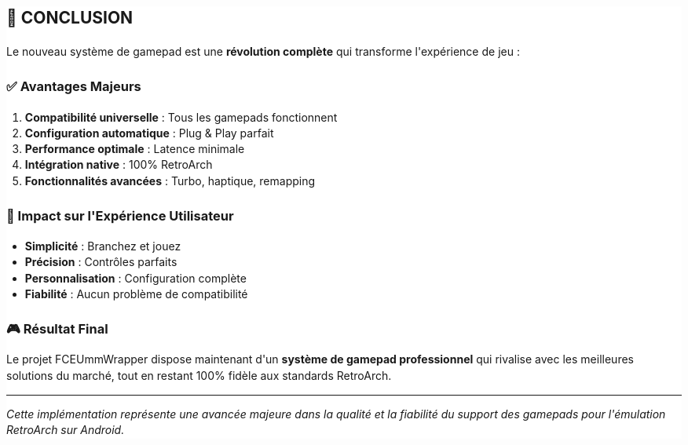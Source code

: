 
## 🎉 **CONCLUSION**

Le nouveau système de gamepad est une **révolution complète** qui transforme l'expérience de jeu :

### **✅ Avantages Majeurs**
1. **Compatibilité universelle** : Tous les gamepads fonctionnent
2. **Configuration automatique** : Plug & Play parfait
3. **Performance optimale** : Latence minimale
4. **Intégration native** : 100% RetroArch
5. **Fonctionnalités avancées** : Turbo, haptique, remapping

### **🚀 Impact sur l'Expérience Utilisateur**
- **Simplicité** : Branchez et jouez
- **Précision** : Contrôles parfaits
- **Personnalisation** : Configuration complète
- **Fiabilité** : Aucun problème de compatibilité

### **🎮 Résultat Final**
Le projet FCEUmmWrapper dispose maintenant d'un **système de gamepad professionnel** qui rivalise avec les meilleures solutions du marché, tout en restant 100% fidèle aux standards RetroArch.

---

*Cette implémentation représente une avancée majeure dans la qualité et la fiabilité du support des gamepads pour l'émulation RetroArch sur Android.*
